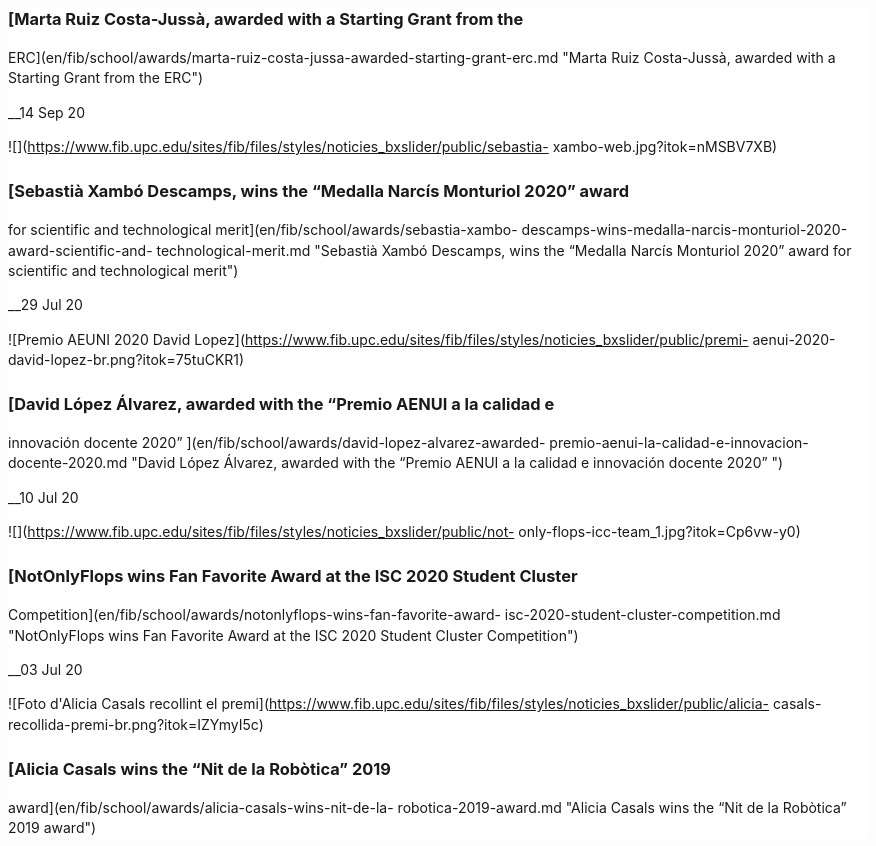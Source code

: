 ### [Marta Ruiz Costa-Jussà, awarded with a Starting Grant from the
ERC](en/fib/school/awards/marta-ruiz-costa-jussa-awarded-starting-grant-erc.md
"Marta Ruiz Costa-Jussà, awarded with a Starting Grant from the ERC")

__14 Sep 20

![](https://www.fib.upc.edu/sites/fib/files/styles/noticies_bxslider/public/sebastia-
xambo-web.jpg?itok=nMSBV7XB)

### [Sebastià Xambó Descamps, wins the “Medalla Narcís Monturiol 2020” award
for scientific and technological merit](en/fib/school/awards/sebastia-xambo-
descamps-wins-medalla-narcis-monturiol-2020-award-scientific-and-
technological-merit.md "Sebastià Xambó Descamps, wins the “Medalla Narcís
Monturiol 2020” award for scientific and technological merit")

__29 Jul 20

![Premio AEUNI 2020 David
Lopez](https://www.fib.upc.edu/sites/fib/files/styles/noticies_bxslider/public/premi-
aenui-2020-david-lopez-br.png?itok=75tuCKR1)

### [David López Álvarez, awarded with the “Premio AENUI a la calidad e
innovación docente 2020” ](en/fib/school/awards/david-lopez-alvarez-awarded-
premio-aenui-la-calidad-e-innovacion-docente-2020.md "David López Álvarez,
awarded with the “Premio AENUI a la calidad e innovación docente 2020” ")

__10 Jul 20

![](https://www.fib.upc.edu/sites/fib/files/styles/noticies_bxslider/public/not-
only-flops-icc-team_1.jpg?itok=Cp6vw-y0)

### [NotOnlyFlops wins Fan Favorite Award at the ISC 2020 Student Cluster
Competition](en/fib/school/awards/notonlyflops-wins-fan-favorite-award-
isc-2020-student-cluster-competition.md "NotOnlyFlops wins Fan Favorite Award
at the ISC 2020 Student Cluster Competition")

__03 Jul 20

![Foto d'Alicia Casals recollint el
premi](https://www.fib.upc.edu/sites/fib/files/styles/noticies_bxslider/public/alicia-
casals-recollida-premi-br.png?itok=IZYmyI5c)

### [Alicia Casals wins the “Nit de la Robòtica” 2019
award](en/fib/school/awards/alicia-casals-wins-nit-de-la-
robotica-2019-award.md "Alicia Casals wins the “Nit de la Robòtica” 2019
award")
